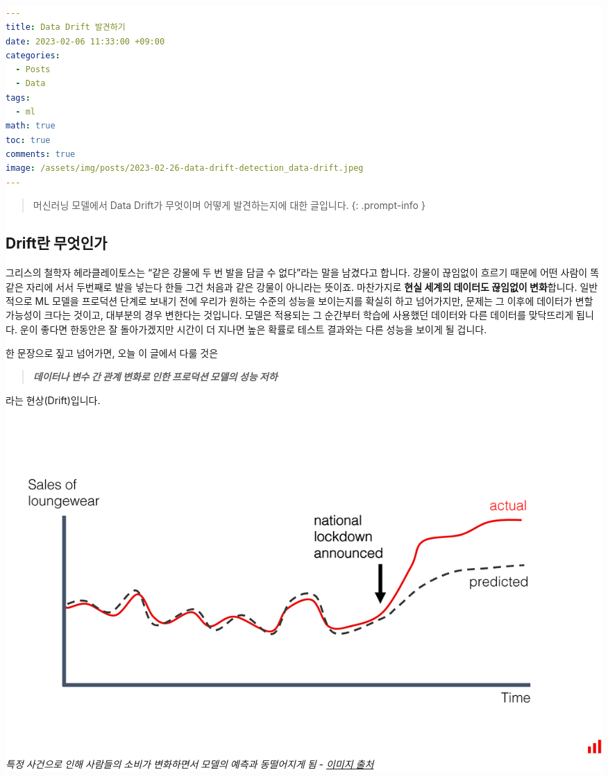 ```yaml
---
title: Data Drift 발견하기
date: 2023-02-06 11:33:00 +09:00
categories:
  - Posts
  - Data
tags:
  - ml
math: true
toc: true
comments: true
image: /assets/img/posts/2023-02-26-data-drift-detection_data-drift.jpeg
---
```

> 머신러닝 모델에서 Data Drift가 무엇이며 어떻게 발견하는지에 대한 글입니다.
{: .prompt-info }

##  Drift란 무엇인가


그리스의 철학자 헤라클레이토스는 “같은 강물에 두 번 발을 담글 수 없다”라는 말을 남겼다고 합니다. 강물이 끊임없이 흐르기 때문에 어떤 사람이 똑같은 자리에 서서 두번째로 발을 넣는다 한들 그건 처음과 같은 강물이 아니라는 뜻이죠. 마찬가지로 **현실 세계의 데이터도 끊임없이 변화**합니다. 일반적으로 ML 모델을 프로덕션 단계로 보내기 전에 우리가 원하는 수준의 성능을 보이는지를 확실히 하고 넘어가지만, 문제는 그 이후에 데이터가 변할 가능성이 크다는 것이고, 대부분의 경우 변한다는 것입니다. 모델은 적용되는 그 순간부터 학습에 사용했던 데이터와 다른 데이터를 맞닥뜨리게 됩니다. 운이 좋다면 한동안은 잘 돌아가겠지만 시간이 더 지나면 높은 확률로 테스트 결과와는 다른 성능을 보이게 될 겁니다.

한 문장으로 짚고 넘어가면, 오늘 이 글에서 다룰 것은

> ***데이터나 변수 간 관계 변화로 인한 프로덕션 모델의 성능 저하***
> 

라는 현상(Drift)입니다.

![](/assets/img/posts/2023-02-26-data-drift-detection_sudden-concept-drift.png)
_특정 사건으로 인해 사람들의 소비가 변화하면서 모델의 예측과 동떨어지게 됨 - [이미지 출처](https://www.evidentlyai.com/blog/machine-learning-monitoring-data-and-concept-drift)_
